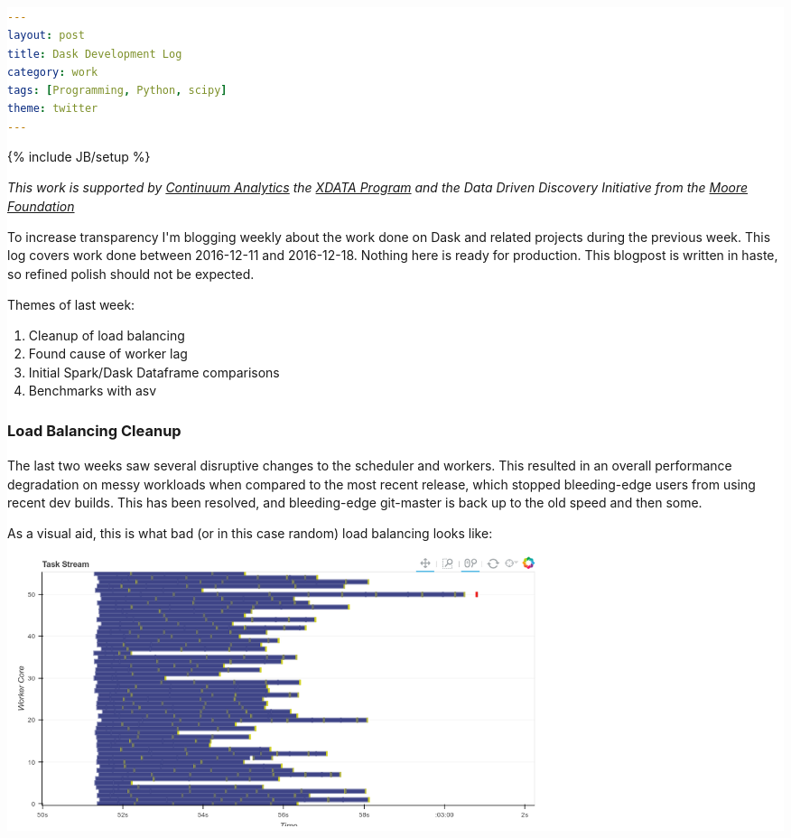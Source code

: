 ```yaml
---
layout: post
title: Dask Development Log
category: work
tags: [Programming, Python, scipy]
theme: twitter
---
```

{% include JB/setup %}

*This work is supported by [Continuum Analytics](http://continuum.io)
the [XDATA Program](http://www.darpa.mil/program/XDATA)
and the Data Driven Discovery Initiative from the [Moore
Foundation](https://www.moore.org/)*

To increase transparency I'm blogging weekly about the work done on Dask and
related projects during the previous week.  This log covers work done between
2016-12-11 and 2016-12-18.  Nothing here is ready for production.  This
blogpost is written in haste, so refined polish should not be expected.

Themes of last week:

1.  Cleanup of load balancing
2.  Found cause of worker lag
3.  Initial Spark/Dask Dataframe comparisons
4.  Benchmarks with asv


### Load Balancing Cleanup

The last two weeks saw several disruptive changes to the scheduler and workers.
This resulted in an overall performance degradation on messy workloads when
compared to the most recent release, which stopped bleeding-edge users from
using recent dev builds.  This has been resolved, and bleeding-edge git-master
is back up to the old speed and then some.

As a visual aid, this is what bad (or in this case random) load balancing looks
like:

<a href="/images/bad-work-stealing.png">
    <img src="/images/bad-work-stealing.png"
         alt="bad work stealing"
         width="70%"></a>

